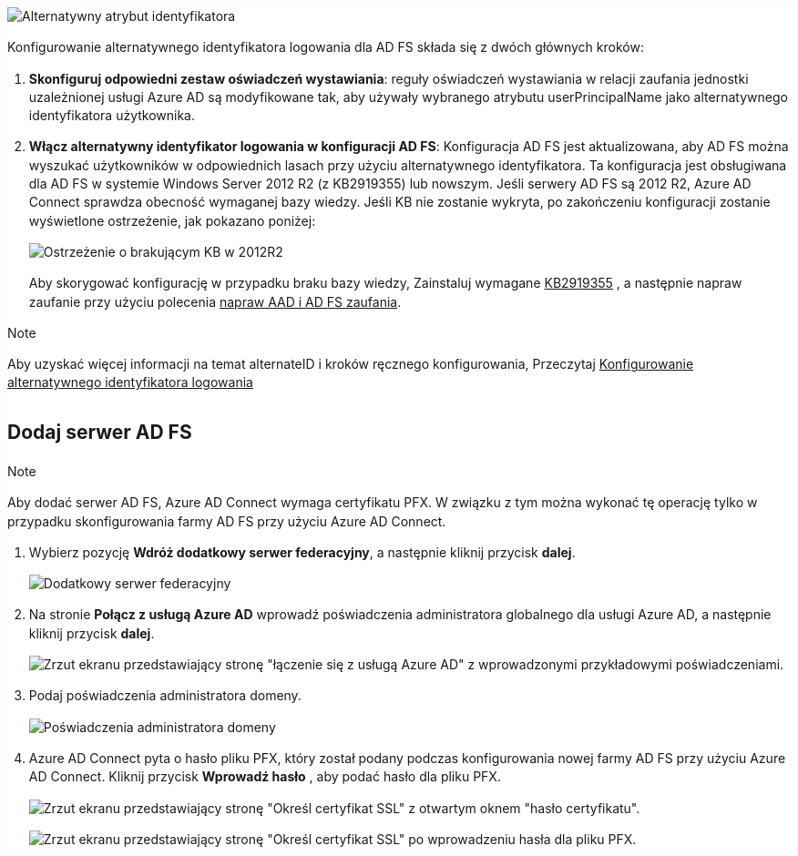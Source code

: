 ![Alternatywny atrybut identyfikatora](./media/how-to-connect-fed-management/attributeselection.png)

Konfigurowanie alternatywnego identyfikatora logowania dla AD FS składa się z dwóch głównych kroków:
1. **Skonfiguruj odpowiedni zestaw oświadczeń wystawiania**: reguły oświadczeń wystawiania w relacji zaufania jednostki uzależnionej usługi Azure AD są modyfikowane tak, aby używały wybranego atrybutu userPrincipalName jako alternatywnego identyfikatora użytkownika.
2. **Włącz alternatywny identyfikator logowania w konfiguracji AD FS**: Konfiguracja AD FS jest aktualizowana, aby AD FS można wyszukać użytkowników w odpowiednich lasach przy użyciu alternatywnego identyfikatora. Ta konfiguracja jest obsługiwana dla AD FS w systemie Windows Server 2012 R2 (z KB2919355) lub nowszym. Jeśli serwery AD FS są 2012 R2, Azure AD Connect sprawdza obecność wymaganej bazy wiedzy. Jeśli KB nie zostanie wykryta, po zakończeniu konfiguracji zostanie wyświetlone ostrzeżenie, jak pokazano poniżej:

    ![Ostrzeżenie o brakującym KB w 2012R2](./media/how-to-connect-fed-management/kbwarning.png)

    Aby skorygować konfigurację w przypadku braku bazy wiedzy, Zainstaluj wymagane [KB2919355](https://go.microsoft.com/fwlink/?LinkID=396590) , a następnie napraw zaufanie przy użyciu polecenia [napraw AAD i AD FS zaufania](#repairthetrust).

> [!NOTE]
> Aby uzyskać więcej informacji na temat alternateID i kroków ręcznego konfigurowania, Przeczytaj [Konfigurowanie alternatywnego identyfikatora logowania](/windows-server/identity/ad-fs/operations/configuring-alternate-login-id)

## <a name="add-an-ad-fs-server"></a><a name="addadfsserver"></a>Dodaj serwer AD FS 

> [!NOTE]
> Aby dodać serwer AD FS, Azure AD Connect wymaga certyfikatu PFX. W związku z tym można wykonać tę operację tylko w przypadku skonfigurowania farmy AD FS przy użyciu Azure AD Connect.

1. Wybierz pozycję **Wdróż dodatkowy serwer federacyjny**, a następnie kliknij przycisk **dalej**.

   ![Dodatkowy serwer federacyjny](./media/how-to-connect-fed-management/AddNewADFSServer1.PNG)

2. Na stronie **Połącz z usługą Azure AD** wprowadź poświadczenia administratora globalnego dla usługi Azure AD, a następnie kliknij przycisk **dalej**.

   ![Zrzut ekranu przedstawiający stronę "łączenie się z usługą Azure AD" z wprowadzonymi przykładowymi poświadczeniami.](./media/how-to-connect-fed-management/AddNewADFSServer2.PNG)

3. Podaj poświadczenia administratora domeny.

   ![Poświadczenia administratora domeny](./media/how-to-connect-fed-management/AddNewADFSServer3.PNG)

4. Azure AD Connect pyta o hasło pliku PFX, który został podany podczas konfigurowania nowej farmy AD FS przy użyciu Azure AD Connect. Kliknij przycisk **Wprowadź hasło** , aby podać hasło dla pliku PFX.

   ![Zrzut ekranu przedstawiający stronę "Określ certyfikat SSL" z otwartym oknem "hasło certyfikatu".](./media/how-to-connect-fed-management/AddNewADFSServer4.PNG)

    ![Zrzut ekranu przedstawiający stronę "Określ certyfikat SSL" po wprowadzeniu hasła dla pliku PFX.](./media/how-to-connect-fed-management/AddNewADFSServer5.PNG)

